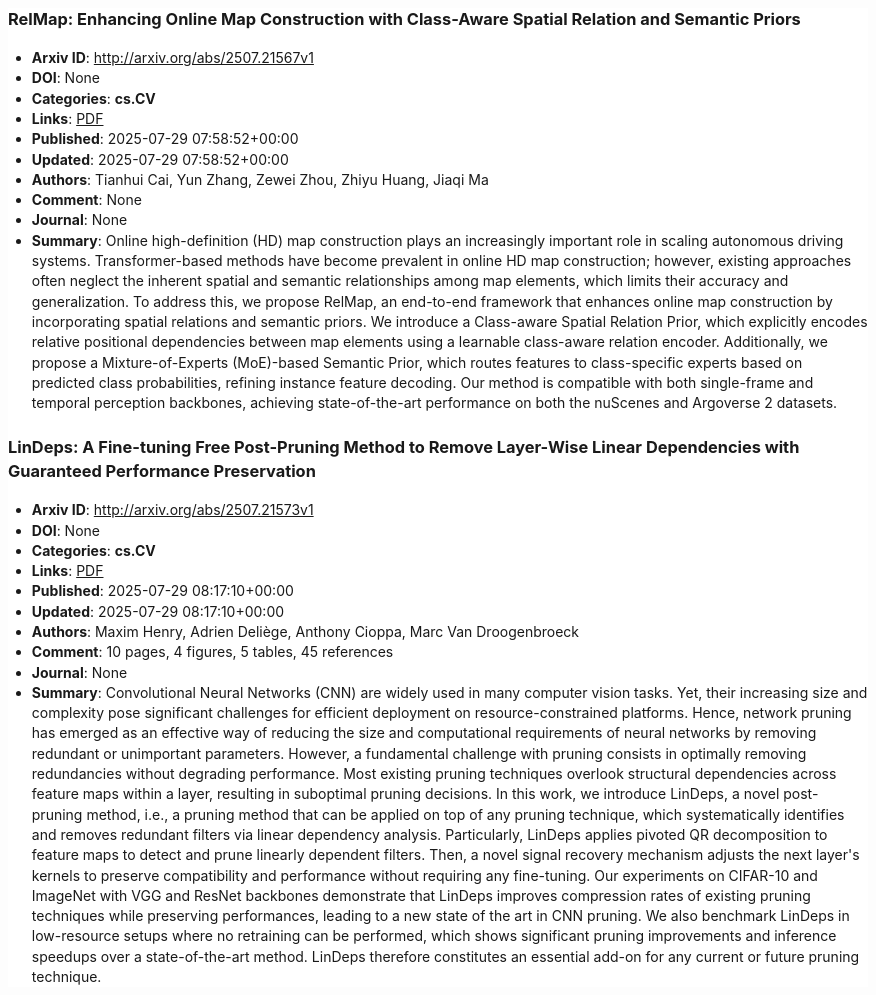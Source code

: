 

### RelMap: Enhancing Online Map Construction with Class-Aware Spatial Relation and Semantic Priors
- **Arxiv ID**: http://arxiv.org/abs/2507.21567v1
- **DOI**: None
- **Categories**: **cs.CV**
- **Links**: [PDF](http://arxiv.org/pdf/2507.21567v1)
- **Published**: 2025-07-29 07:58:52+00:00
- **Updated**: 2025-07-29 07:58:52+00:00
- **Authors**: Tianhui Cai, Yun Zhang, Zewei Zhou, Zhiyu Huang, Jiaqi Ma
- **Comment**: None
- **Journal**: None
- **Summary**: Online high-definition (HD) map construction plays an increasingly important role in scaling autonomous driving systems. Transformer-based methods have become prevalent in online HD map construction; however, existing approaches often neglect the inherent spatial and semantic relationships among map elements, which limits their accuracy and generalization. To address this, we propose RelMap, an end-to-end framework that enhances online map construction by incorporating spatial relations and semantic priors. We introduce a Class-aware Spatial Relation Prior, which explicitly encodes relative positional dependencies between map elements using a learnable class-aware relation encoder. Additionally, we propose a Mixture-of-Experts (MoE)-based Semantic Prior, which routes features to class-specific experts based on predicted class probabilities, refining instance feature decoding. Our method is compatible with both single-frame and temporal perception backbones, achieving state-of-the-art performance on both the nuScenes and Argoverse 2 datasets.



### LinDeps: A Fine-tuning Free Post-Pruning Method to Remove Layer-Wise Linear Dependencies with Guaranteed Performance Preservation
- **Arxiv ID**: http://arxiv.org/abs/2507.21573v1
- **DOI**: None
- **Categories**: **cs.CV**
- **Links**: [PDF](http://arxiv.org/pdf/2507.21573v1)
- **Published**: 2025-07-29 08:17:10+00:00
- **Updated**: 2025-07-29 08:17:10+00:00
- **Authors**: Maxim Henry, Adrien Deliège, Anthony Cioppa, Marc Van Droogenbroeck
- **Comment**: 10 pages, 4 figures, 5 tables, 45 references
- **Journal**: None
- **Summary**: Convolutional Neural Networks (CNN) are widely used in many computer vision tasks. Yet, their increasing size and complexity pose significant challenges for efficient deployment on resource-constrained platforms. Hence, network pruning has emerged as an effective way of reducing the size and computational requirements of neural networks by removing redundant or unimportant parameters. However, a fundamental challenge with pruning consists in optimally removing redundancies without degrading performance. Most existing pruning techniques overlook structural dependencies across feature maps within a layer, resulting in suboptimal pruning decisions. In this work, we introduce LinDeps, a novel post-pruning method, i.e., a pruning method that can be applied on top of any pruning technique, which systematically identifies and removes redundant filters via linear dependency analysis. Particularly, LinDeps applies pivoted QR decomposition to feature maps to detect and prune linearly dependent filters. Then, a novel signal recovery mechanism adjusts the next layer's kernels to preserve compatibility and performance without requiring any fine-tuning. Our experiments on CIFAR-10 and ImageNet with VGG and ResNet backbones demonstrate that LinDeps improves compression rates of existing pruning techniques while preserving performances, leading to a new state of the art in CNN pruning. We also benchmark LinDeps in low-resource setups where no retraining can be performed, which shows significant pruning improvements and inference speedups over a state-of-the-art method. LinDeps therefore constitutes an essential add-on for any current or future pruning technique.
